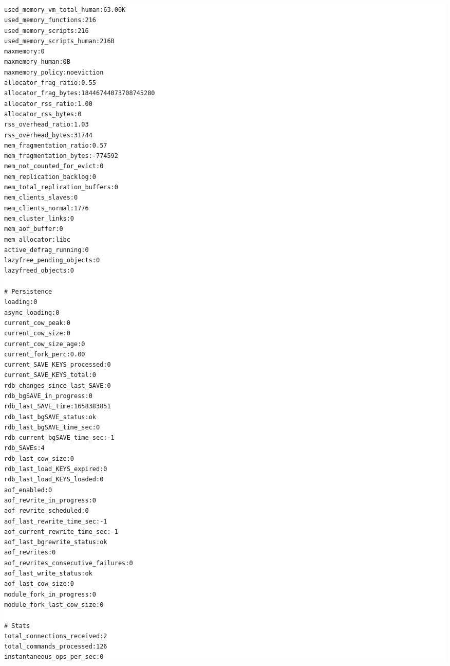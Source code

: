 ```shell
used_memory_vm_total_human:63.00K
used_memory_functions:216
used_memory_scripts:216
used_memory_scripts_human:216B
maxmemory:0
maxmemory_human:0B
maxmemory_policy:noeviction
allocator_frag_ratio:0.55
allocator_frag_bytes:18446744073708745280
allocator_rss_ratio:1.00
allocator_rss_bytes:0
rss_overhead_ratio:1.03
rss_overhead_bytes:31744
mem_fragmentation_ratio:0.57
mem_fragmentation_bytes:-774592
mem_not_counted_for_evict:0
mem_replication_backlog:0
mem_total_replication_buffers:0
mem_clients_slaves:0
mem_clients_normal:1776
mem_cluster_links:0
mem_aof_buffer:0
mem_allocator:libc
active_defrag_running:0
lazyfree_pending_objects:0
lazyfreed_objects:0

# Persistence
loading:0
async_loading:0
current_cow_peak:0
current_cow_size:0
current_cow_size_age:0
current_fork_perc:0.00
current_SAVE_KEYS_processed:0
current_SAVE_KEYS_total:0
rdb_changes_since_last_SAVE:0
rdb_bgSAVE_in_progress:0
rdb_last_SAVE_time:1658383851
rdb_last_bgSAVE_status:ok
rdb_last_bgSAVE_time_sec:0
rdb_current_bgSAVE_time_sec:-1
rdb_SAVEs:4
rdb_last_cow_size:0
rdb_last_load_KEYS_expired:0
rdb_last_load_KEYS_loaded:0
aof_enabled:0
aof_rewrite_in_progress:0
aof_rewrite_scheduled:0
aof_last_rewrite_time_sec:-1
aof_current_rewrite_time_sec:-1
aof_last_bgrewrite_status:ok
aof_rewrites:0
aof_rewrites_consecutive_failures:0
aof_last_write_status:ok
aof_last_cow_size:0
module_fork_in_progress:0
module_fork_last_cow_size:0

# Stats
total_connections_received:2
total_commands_processed:126
instantaneous_ops_per_sec:0
```